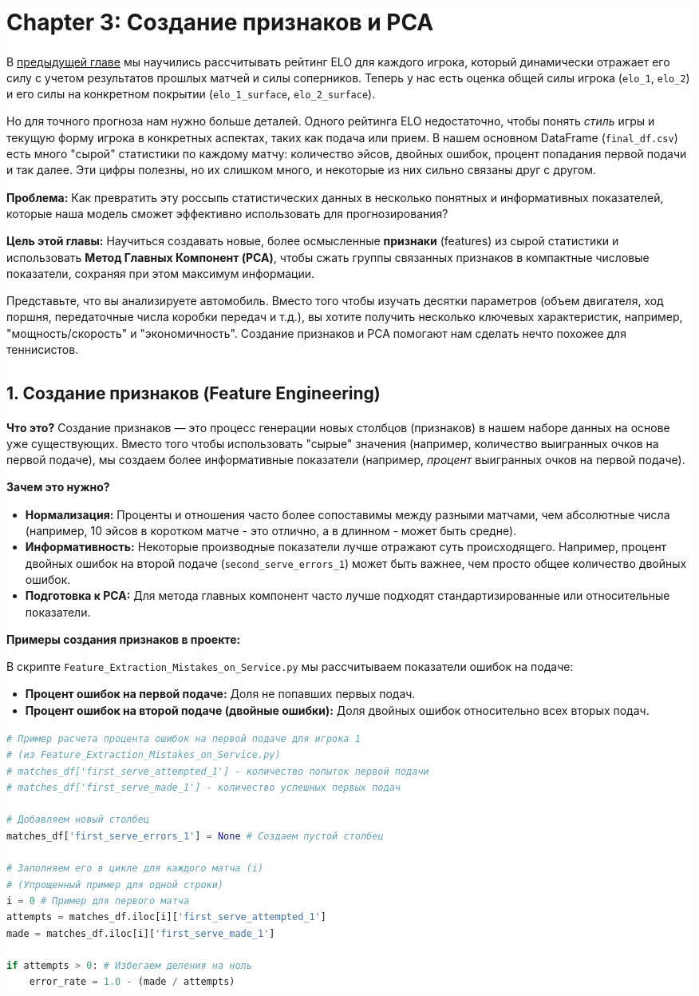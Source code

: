 # Chapter 3: Создание признаков и PCA


В [предыдущей главе](02_расчет_рейтинга_elo_.md) мы научились рассчитывать рейтинг ELO для каждого игрока, который динамически отражает его силу с учетом результатов прошлых матчей и силы соперников. Теперь у нас есть оценка общей силы игрока (`elo_1`, `elo_2`) и его силы на конкретном покрытии (`elo_1_surface`, `elo_2_surface`).

Но для точного прогноза нам нужно больше деталей. Одного рейтинга ELO недостаточно, чтобы понять *стиль* игры и текущую форму игрока в конкретных аспектах, таких как подача или прием. В нашем основном DataFrame (`final_df.csv`) есть много "сырой" статистики по каждому матчу: количество эйсов, двойных ошибок, процент попадания первой подачи и так далее. Эти цифры полезны, но их слишком много, и некоторые из них сильно связаны друг с другом.

**Проблема:** Как превратить эту россыпь статистических данных в несколько понятных и информативных показателей, которые наша модель сможет эффективно использовать для прогнозирования?

**Цель этой главы:** Научиться создавать новые, более осмысленные **признаки** (features) из сырой статистики и использовать **Метод Главных Компонент (PCA)**, чтобы сжать группы связанных признаков в компактные числовые показатели, сохраняя при этом максимум информации.

Представьте, что вы анализируете автомобиль. Вместо того чтобы изучать десятки параметров (объем двигателя, ход поршня, передаточные числа коробки передач и т.д.), вы хотите получить несколько ключевых характеристик, например, "мощность/скорость" и "экономичность". Создание признаков и PCA помогают нам сделать нечто похожее для теннисистов.

## 1. Создание признаков (Feature Engineering)

**Что это?** Создание признаков — это процесс генерации новых столбцов (признаков) в нашем наборе данных на основе уже существующих. Вместо того чтобы использовать "сырые" значения (например, количество выигранных очков на первой подаче), мы создаем более информативные показатели (например, *процент* выигранных очков на первой подаче).

**Зачем это нужно?**
*   **Нормализация:** Проценты и отношения часто более сопоставимы между разными матчами, чем абсолютные числа (например, 10 эйсов в коротком матче - это отлично, а в длинном - может быть средне).
*   **Информативность:** Некоторые производные показатели лучше отражают суть происходящего. Например, процент двойных ошибок на второй подаче (`second_serve_errors_1`) может быть важнее, чем просто общее количество двойных ошибок.
*   **Подготовка к PCA:** Для метода главных компонент часто лучше подходят стандартизированные или относительные показатели.

**Примеры создания признаков в проекте:**

В скрипте `Feature_Extraction_Mistakes_on_Service.py` мы рассчитываем показатели ошибок на подаче:

*   **Процент ошибок на первой подаче:** Доля не попавших первых подач.
*   **Процент ошибок на второй подаче (двойные ошибки):** Доля двойных ошибок относительно всех вторых подач.

```python
# Пример расчета процента ошибок на первой подаче для игрока 1
# (из Feature_Extraction_Mistakes_on_Service.py)
# matches_df['first_serve_attempted_1'] - количество попыток первой подачи
# matches_df['first_serve_made_1'] - количество успешных первых подач

# Добавляем новый столбец
matches_df['first_serve_errors_1'] = None # Создаем пустой столбец

# Заполняем его в цикле для каждого матча (i)
# (Упрощенный пример для одной строки)
i = 0 # Пример для первого матча
attempts = matches_df.iloc[i]['first_serve_attempted_1']
made = matches_df.iloc[i]['first_serve_made_1']

if attempts > 0: # Избегаем деления на ноль
    error_rate = 1.0 - (made / attempts)
```